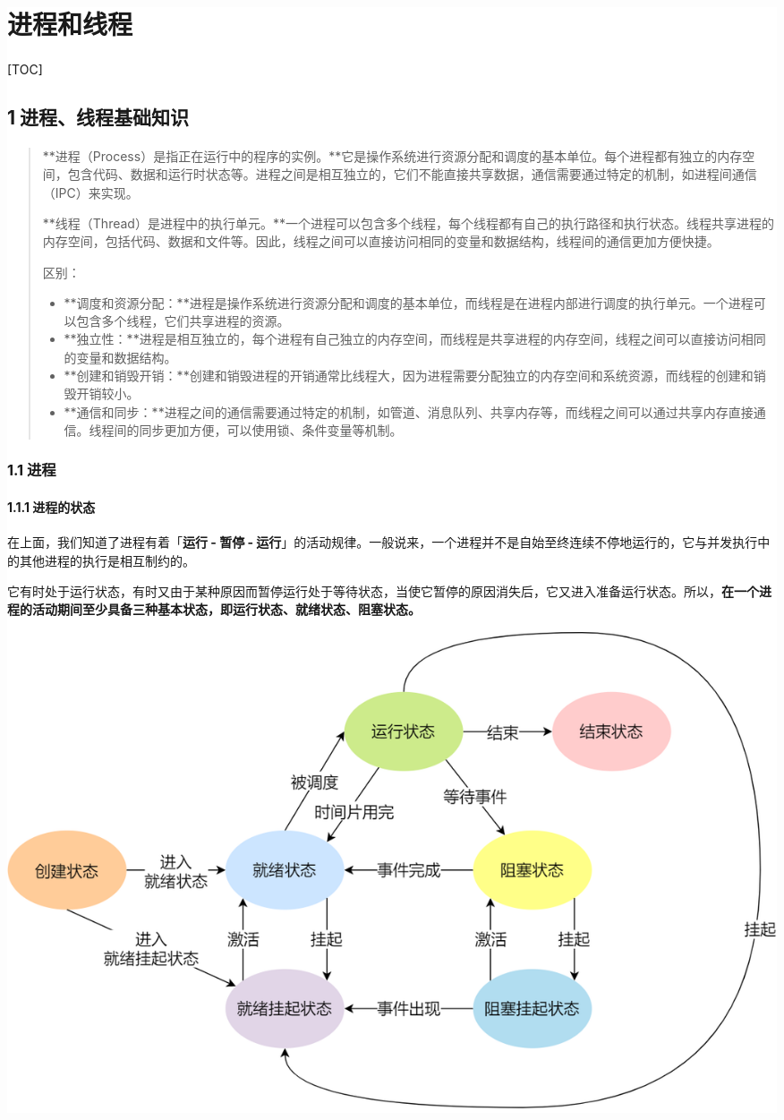 # 进程和线程

[TOC]

## 1 进程、线程基础知识

> **进程（Process）是指正在运行中的程序的实例。**它是操作系统进行资源分配和调度的基本单位。每个进程都有独立的内存空间，包含代码、数据和运行时状态等。进程之间是相互独立的，它们不能直接共享数据，通信需要通过特定的机制，如进程间通信（IPC）来实现。
>
> **线程（Thread）是进程中的执行单元。**一个进程可以包含多个线程，每个线程都有自己的执行路径和执行状态。线程共享进程的内存空间，包括代码、数据和文件等。因此，线程之间可以直接访问相同的变量和数据结构，线程间的通信更加方便快捷。
>
> 区别：
>
> - **调度和资源分配：**进程是操作系统进行资源分配和调度的基本单位，而线程是在进程内部进行调度的执行单元。一个进程可以包含多个线程，它们共享进程的资源。
> - **独立性：**进程是相互独立的，每个进程有自己独立的内存空间，而线程是共享进程的内存空间，线程之间可以直接访问相同的变量和数据结构。
> - **创建和销毁开销：**创建和销毁进程的开销通常比线程大，因为进程需要分配独立的内存空间和系统资源，而线程的创建和销毁开销较小。
> - **通信和同步：**进程之间的通信需要通过特定的机制，如管道、消息队列、共享内存等，而线程之间可以通过共享内存直接通信。线程间的同步更加方便，可以使用锁、条件变量等机制。

### 1.1 进程

#### 1.1.1 进程的状态

在上面，我们知道了进程有着「**运行 - 暂停 - 运行**」的活动规律。一般说来，一个进程并不是自始至终连续不停地运行的，它与并发执行中的其他进程的执行是相互制约的。

它有时处于运行状态，有时又由于某种原因而暂停运行处于等待状态，当使它暂停的原因消失后，它又进入准备运行状态。所以，**在一个进程的活动期间至少具备三种基本状态，即运行状态、就绪状态、阻塞状态。**

![10-进程七中状态](images\10-进程七中状态.jpg)
